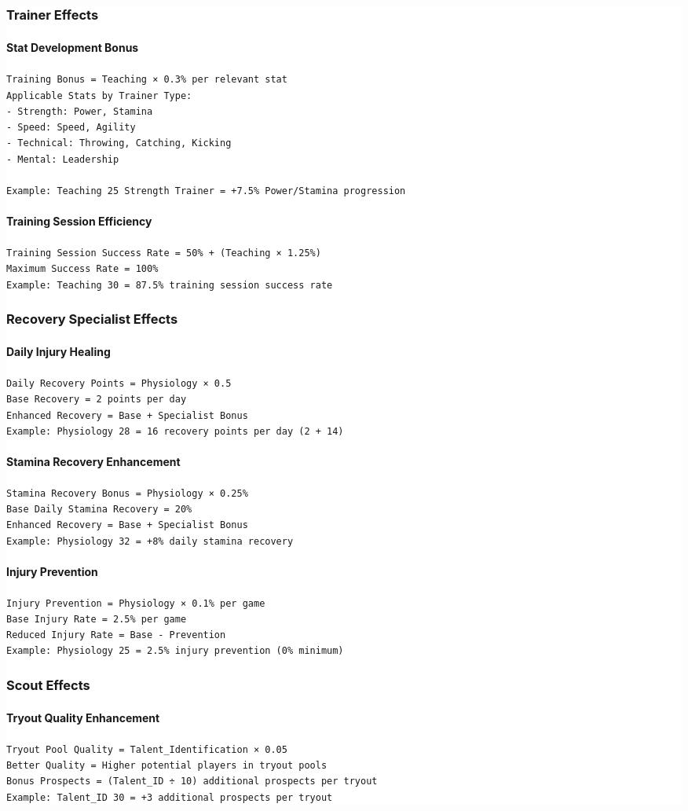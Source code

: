 ### Trainer Effects

#### Stat Development Bonus
```
Training Bonus = Teaching × 0.3% per relevant stat
Applicable Stats by Trainer Type:
- Strength: Power, Stamina
- Speed: Speed, Agility  
- Technical: Throwing, Catching, Kicking
- Mental: Leadership

Example: Teaching 25 Strength Trainer = +7.5% Power/Stamina progression
```

#### Training Session Efficiency
```
Training Session Success Rate = 50% + (Teaching × 1.25%)
Maximum Success Rate = 100%
Example: Teaching 30 = 87.5% training session success rate
```

### Recovery Specialist Effects

#### Daily Injury Healing
```
Daily Recovery Points = Physiology × 0.5
Base Recovery = 2 points per day
Enhanced Recovery = Base + Specialist Bonus
Example: Physiology 28 = 16 recovery points per day (2 + 14)
```

#### Stamina Recovery Enhancement
```
Stamina Recovery Bonus = Physiology × 0.25%
Base Daily Stamina Recovery = 20%
Enhanced Recovery = Base + Specialist Bonus
Example: Physiology 32 = +8% daily stamina recovery
```

#### Injury Prevention
```
Injury Prevention = Physiology × 0.1% per game
Base Injury Rate = 2.5% per game
Reduced Injury Rate = Base - Prevention
Example: Physiology 25 = 2.5% injury prevention (0% minimum)
```

### Scout Effects

#### Tryout Quality Enhancement
```
Tryout Pool Quality = Talent_Identification × 0.05
Better Quality = Higher potential players in tryout pools
Bonus Prospects = (Talent_ID ÷ 10) additional prospects per tryout
Example: Talent_ID 30 = +3 additional prospects per tryout
```
